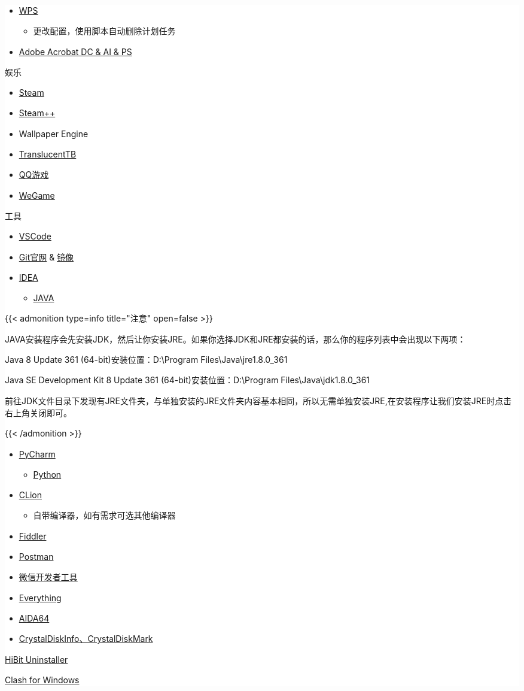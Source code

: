 * [WPS](https://www.wps.cn/)
  * 更改配置，使用脚本自动删除计划任务

* [Adobe Acrobat DC & AI & PS](https://weibo.com/u/1112829033)

娱乐

* [Steam](https://store.steampowered.com/)

* [Steam++](https://steampp.net/)

* Wallpaper Engine

* [TranslucentTB](https://github.com/TranslucentTB/TranslucentTB/releases)

* [QQ游戏](https://qqgame.qq.com/)

* [WeGame](https://www.wegame.com.cn/)

工具

* [VSCode](https://code.visualstudio.com/Download)

* [Git官网](https://git-scm.com/download/win) & [镜像](https://registry.npmmirror.com/binary.html?path=git-for-windows/)

* [IDEA](https://www.jetbrains.com/idea/download/#section=windows)

  * [JAVA](https://www.oracle.com/java/technologies/downloads/)

{{< admonition type=info title="注意" open=false >}}

JAVA安装程序会先安装JDK，然后让你安装JRE。如果你选择JDK和JRE都安装的话，那么你的程序列表中会出现以下两项：

Java 8 Update 361 (64-bit)安装位置：D:\Program Files\Java\jre1.8.0_361

Java SE Development Kit 8 Update 361 (64-bit)安装位置：D:\Program Files\Java\jdk1.8.0_361

前往JDK文件目录下发现有JRE文件夹，与单独安装的JRE文件夹内容基本相同，所以无需单独安装JRE,在安装程序让我们安装JRE时点击右上角关闭即可。

{{< /admonition >}}

* [PyCharm](https://www.jetbrains.com/pycharm/download/#section=windows)

  * [Python](https://www.python.org/downloads/)

* [CLion](https://www.jetbrains.com/clion/download/#section=windows)

  * 自带编译器，如有需求可选其他编译器

* [Fiddler](https://www.telerik.com/fiddler)

* [Postman](https://www.postman.com/downloads/)

* [微信开发者工具](https://developers.weixin.qq.com/miniprogram/dev/devtools/download.html)

* [Everything](https://www.voidtools.com/zh-cn/)

* [AIDA64](https://www.aida64.com/downloads)

* [CrystalDiskInfo、CrystalDiskMark](https://crystalmark.info/en/)

[HiBit Uninstaller](https://www.hibitsoft.ir/)

[Clash for Windows](https://github.com/Fndroid/clash_for_windows_pkg/releases/tag/0.20.22)
